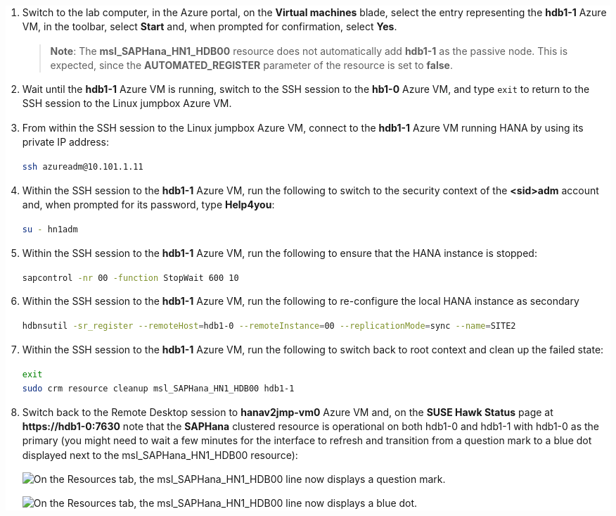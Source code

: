 1.  Switch to the lab computer, in the Azure portal, on the **Virtual machines** blade, select the entry representing the **hdb1-1** Azure VM, in the toolbar, select **Start** and, when prompted for confirmation, select **Yes**. 

    > **Note**: The **msl_SAPHana_HN1_HDB00** resource does not automatically add **hdb1-1** as the passive node. This is expected, since the **AUTOMATED_REGISTER** parameter of the resource is set to **false**. 

1.  Wait until the **hdb1-1** Azure VM is running, switch to the SSH session to the **hb1-0** Azure VM, and type `exit` to return to the SSH session to the Linux jumpbox Azure VM.

1.  From within the SSH session to the Linux jumpbox Azure VM, connect to the **hdb1-1** Azure VM running HANA by using its private IP address:

    ```sh
    ssh azureadm@10.101.1.11
    ```

1.  Within the SSH session to the **hdb1-1** Azure VM, run the following to switch to the security context of the **\<sid\>adm** account and, when prompted for its password, type **Help4you**:

    ```sh
    su - hn1adm
    ```

1.  Within the SSH session to the **hdb1-1** Azure VM, run the following to ensure that the HANA instance is stopped:

    ```sh
    sapcontrol -nr 00 -function StopWait 600 10
    ```

1.  Within the SSH session to the **hdb1-1** Azure VM, run the following to re-configure the local HANA instance as secondary

    ```sh
    hdbnsutil -sr_register --remoteHost=hdb1-0 --remoteInstance=00 --replicationMode=sync --name=SITE2
    ```

1.  Within the SSH session to the **hdb1-1** Azure VM, run the following to switch back to root context and clean up the failed state:

    ```sh
    exit
    sudo crm resource cleanup msl_SAPHana_HN1_HDB00 hdb1-1
    ```

1.  Switch back to the Remote Desktop session to **hanav2jmp-vm0** Azure VM and, on the **SUSE Hawk Status** page at **https://hdb1-0:7630** note that the **SAPHana** clustered resource is operational on both hdb1-0 and hdb1-1 with hdb1-0 as the primary (you might need to wait a few minutes for the interface to refresh and transition from a question mark to a blue dot displayed next to the msl_SAPHana_HN1_HDB00 resource):

    ![On the Resources tab, the msl_SAPHana_HN1_HDB00 line now displays a question mark.](images/Hands-onlabstep-by-step-SAPHANAonAzureimages/media/ex2task6_hawk_post_primary_node_started_question-mark.png "Resources tab")

    ![On the Resources tab, the msl_SAPHana_HN1_HDB00 line now displays a blue dot.](images/Hands-onlabstep-by-step-SAPHANAonAzureimages/media/ex2task6_hawk_post_primary_node_started_blue-dot.png "Resources tab")
